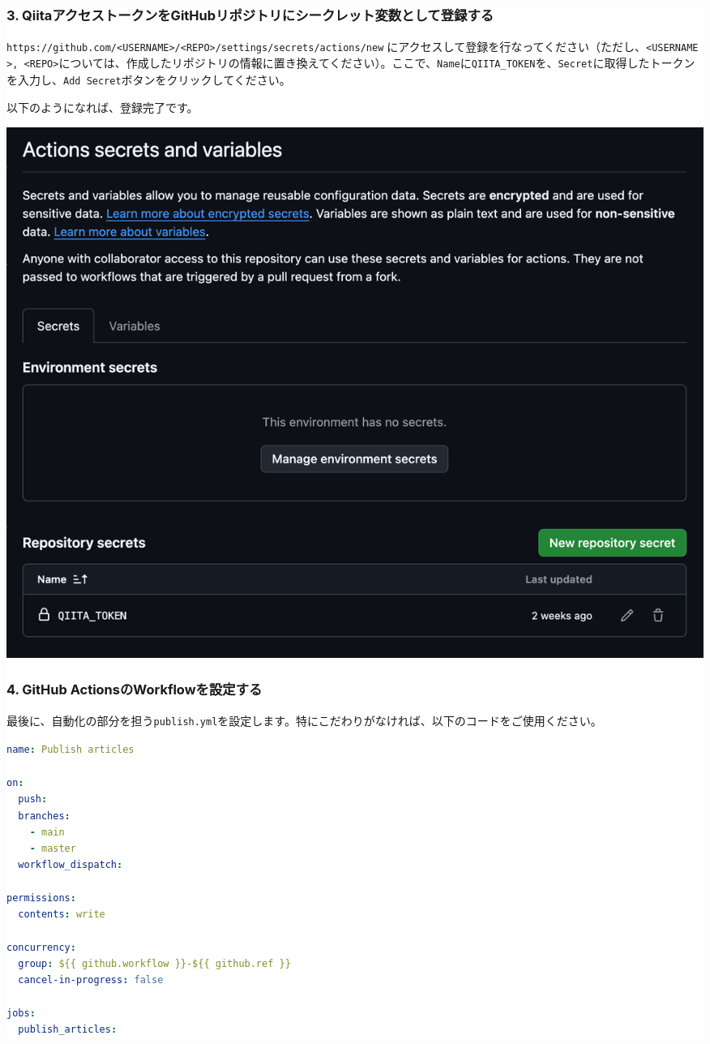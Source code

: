 ### 3. QiitaアクセストークンをGitHubリポジトリにシークレット変数として登録する
`https://github.com/<USERNAME>/<REPO>/settings/secrets/actions/new` にアクセスして登録を行なってください（ただし、`<USERNAME>, <REPO>`については、作成したリポジトリの情報に置き換えてください）。ここで、`Name`に`QIITA_TOKEN`を、`Secret`に取得したトークンを入力し、`Add Secret`ボタンをクリックしてください。

以下のようになれば、登録完了です。

![](/images/zenn-qiita-sync-workflow/secrets.png)

### 4. GitHub ActionsのWorkflowを設定する
最後に、自動化の部分を担う`publish.yml`を設定します。特にこだわりがなければ、以下のコードをご使用ください。

```yaml
name: Publish articles

on:
  push:
  branches:
    - main
    - master
  workflow_dispatch:

permissions:
  contents: write

concurrency:
  group: ${{ github.workflow }}-${{ github.ref }}
  cancel-in-progress: false

jobs:
  publish_articles:
```